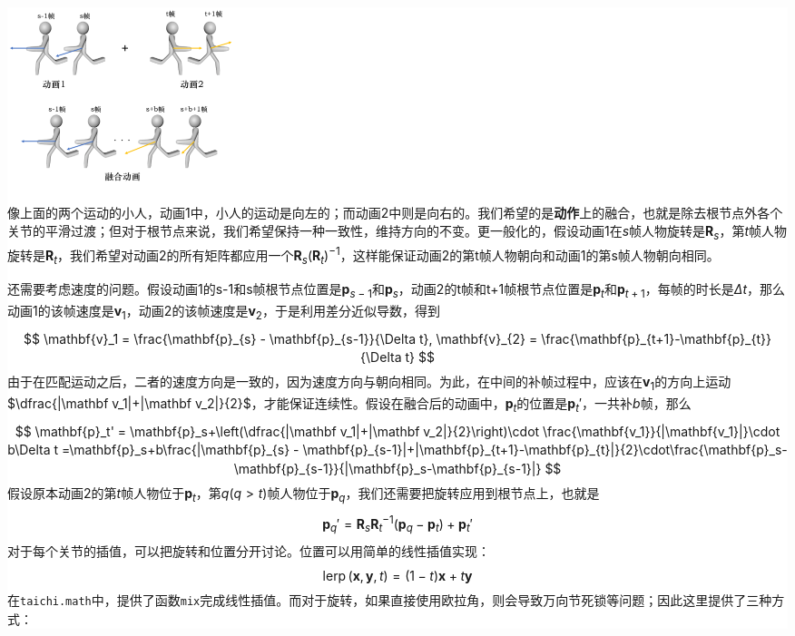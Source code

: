 <img src="./assets/image-20231130113034897.png" alt="image-20231130113034897" style="zoom:25%;" />

像上面的两个运动的小人，动画1中，小人的运动是向左的；而动画2中则是向右的。我们希望的是**动作**上的融合，也就是除去根节点外各个关节的平滑过渡；但对于根节点来说，我们希望保持一种一致性，维持方向的不变。更一般化的，假设动画1在$s$帧人物旋转是$\mathbf{R}_{s}$，第$t$帧人物旋转是$\mathbf{R}_{t}$，我们希望对动画2的所有矩阵都应用一个$\mathbf{R}_s (\mathbf{R}_t)^{-1}$，这样能保证动画2的第t帧人物朝向和动画1的第s帧人物朝向相同。

还需要考虑速度的问题。假设动画1的s-1和s帧根节点位置是$\mathbf{p}_{s-1}$和$\mathbf{p}_s$，动画2的t帧和t+1帧根节点位置是$\mathbf{p}_t$和$\mathbf{p}_{t+1}$，每帧的时长是$\Delta t$，那么动画1的该帧速度是$\mathbf{v}_1$，动画2的该帧速度是$\mathbf{v}_2$，于是利用差分近似导数，得到
$$
\mathbf{v}_1 = \frac{\mathbf{p}_{s} - \mathbf{p}_{s-1}}{\Delta t}, \mathbf{v}_{2} = \frac{\mathbf{p}_{t+1}-\mathbf{p}_{t}}{\Delta t}
$$
由于在匹配运动之后，二者的速度方向是一致的，因为速度方向与朝向相同。为此，在中间的补帧过程中，应该在$\mathbf{v}_1$的方向上运动$\dfrac{|\mathbf v_1|+|\mathbf v_2|}{2}$，才能保证连续性。假设在融合后的动画中，$\mathbf{p}_t$的位置是$\mathbf{p}_t'$，一共补$b$帧，那么
$$
\mathbf{p}_t' = \mathbf{p}_s+\left(\dfrac{|\mathbf v_1|+|\mathbf v_2|}{2}\right)\cdot \frac{\mathbf{v_1}}{|\mathbf{v_1}|}\cdot b\Delta t =\mathbf{p}_s+b\frac{|\mathbf{p}_{s} - \mathbf{p}_{s-1}|+|\mathbf{p}_{t+1}-\mathbf{p}_{t}|}{2}\cdot\frac{\mathbf{p}_s-\mathbf{p}_{s-1}}{|\mathbf{p}_s-\mathbf{p}_{s-1}|}
$$
假设原本动画2的第$t$帧人物位于$\mathbf{p}_t$，第$q(q>t)$帧人物位于$\mathbf{p}_q$，我们还需要把旋转应用到根节点上，也就是
$$
\mathbf{p}_q'=\mathbf{R}_s\mathbf{R}_t^{-1}(\mathbf{p}_q-\mathbf p_t)+\mathbf{p}_t'
$$
对于每个关节的插值，可以把旋转和位置分开讨论。位置可以用简单的线性插值实现：
$$
\operatorname{lerp}(\mathbf{x},\mathbf{y},t)=(1-t)\mathbf{x}+t\mathbf{y}
$$
在`taichi.math`中，提供了函数`mix`完成线性插值。而对于旋转，如果直接使用欧拉角，则会导致万向节死锁等问题；因此这里提供了三种方式：
